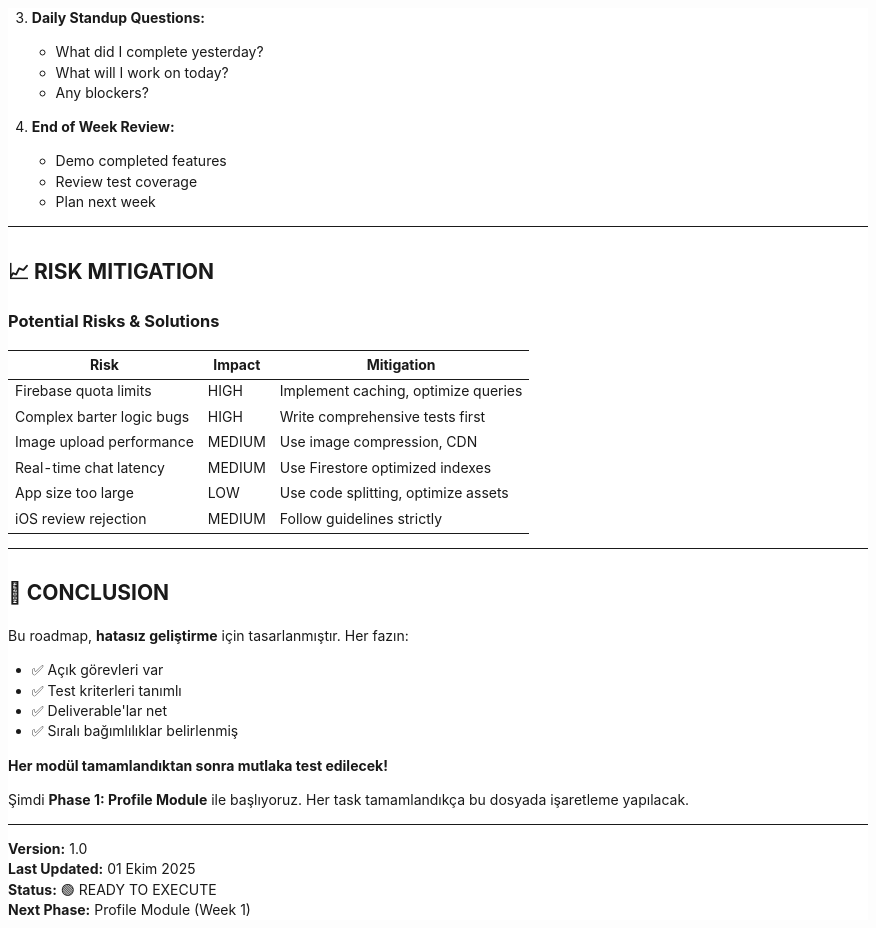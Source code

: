3. **Daily Standup Questions:**
   - What did I complete yesterday?
   - What will I work on today?
   - Any blockers?

4. **End of Week Review:**
   - Demo completed features
   - Review test coverage
   - Plan next week

---

## 📈 RISK MITIGATION

### Potential Risks & Solutions

| Risk | Impact | Mitigation |
|------|--------|------------|
| Firebase quota limits | HIGH | Implement caching, optimize queries |
| Complex barter logic bugs | HIGH | Write comprehensive tests first |
| Image upload performance | MEDIUM | Use image compression, CDN |
| Real-time chat latency | MEDIUM | Use Firestore optimized indexes |
| App size too large | LOW | Use code splitting, optimize assets |
| iOS review rejection | MEDIUM | Follow guidelines strictly |

---

## 📝 CONCLUSION

Bu roadmap, **hatasız geliştirme** için tasarlanmıştır. Her fazın:
- ✅ Açık görevleri var
- ✅ Test kriterleri tanımlı
- ✅ Deliverable'lar net
- ✅ Sıralı bağımlılıklar belirlenmiş

**Her modül tamamlandıktan sonra mutlaka test edilecek!**

Şimdi **Phase 1: Profile Module** ile başlıyoruz. Her task tamamlandıkça bu dosyada işaretleme yapılacak.

---

**Version:** 1.0  
**Last Updated:** 01 Ekim 2025  
**Status:** 🟢 READY TO EXECUTE  
**Next Phase:** Profile Module (Week 1)
